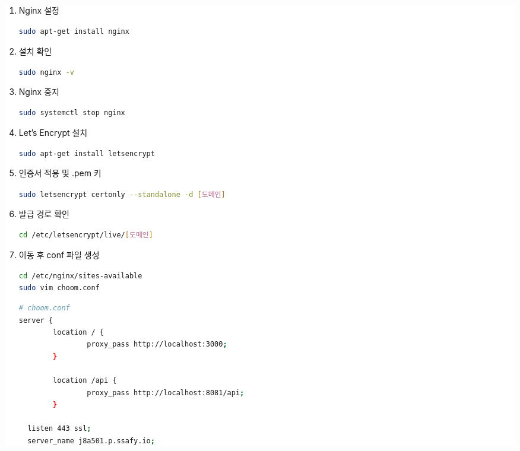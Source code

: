 1. Nginx 설정
    
    ```bash
    sudo apt-get install nginx
    ```
    
2. 설치 확인
    
    ```bash
    sudo nginx -v
    ```
    
3. Nginx 중지
    
    ```bash
    sudo systemctl stop nginx
    ```
    
4. Let’s Encrypt 설치
    
    ```bash
    sudo apt-get install letsencrypt
    ```
    
5. 인증서 적용 및 .pem 키
    
    ```bash
    sudo letsencrypt certonly --standalone -d [도메인]
    ```
    
6. 발급 경로 확인
    
    ```bash
    cd /etc/letsencrypt/live/[도메인]
    ```
    
7. 이동 후 conf 파일 생성
    
    ```bash
    cd /etc/nginx/sites-available
    sudo vim choom.conf
    ```
    
    ```bash
    # choom.conf
    server {
            location / {
                    proxy_pass http://localhost:3000;
            }
    
            location /api {
                    proxy_pass http://localhost:8081/api;
            }
    
      listen 443 ssl;
      server_name j8a501.p.ssafy.io;
    